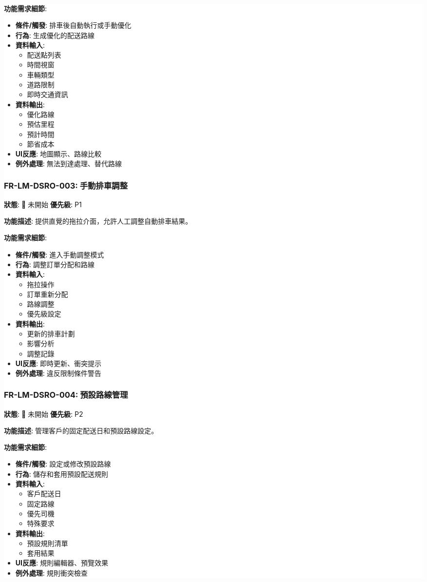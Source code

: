 **功能需求細節**:
- **條件/觸發**: 排車後自動執行或手動優化
- **行為**: 生成優化的配送路線
- **資料輸入**: 
  - 配送點列表
  - 時間視窗
  - 車輛類型
  - 道路限制
  - 即時交通資訊
- **資料輸出**: 
  - 優化路線
  - 預估里程
  - 預計時間
  - 節省成本
- **UI反應**: 地圖顯示、路線比較
- **例外處理**: 無法到達處理、替代路線

### FR-LM-DSRO-003: 手動排車調整
**狀態**: 🔴 未開始
**優先級**: P1

**功能描述**:
提供直覺的拖拉介面，允許人工調整自動排車結果。

**功能需求細節**:
- **條件/觸發**: 進入手動調整模式
- **行為**: 調整訂單分配和路線
- **資料輸入**: 
  - 拖拉操作
  - 訂單重新分配
  - 路線調整
  - 優先級設定
- **資料輸出**: 
  - 更新的排車計劃
  - 影響分析
  - 調整記錄
- **UI反應**: 即時更新、衝突提示
- **例外處理**: 違反限制條件警告

### FR-LM-DSRO-004: 預設路線管理
**狀態**: 🔴 未開始
**優先級**: P2

**功能描述**:
管理客戶的固定配送日和預設路線設定。

**功能需求細節**:
- **條件/觸發**: 設定或修改預設路線
- **行為**: 儲存和套用預設配送規則
- **資料輸入**: 
  - 客戶配送日
  - 固定路線
  - 優先司機
  - 特殊要求
- **資料輸出**: 
  - 預設規則清單
  - 套用結果
- **UI反應**: 規則編輯器、預覽效果
- **例外處理**: 規則衝突檢查
